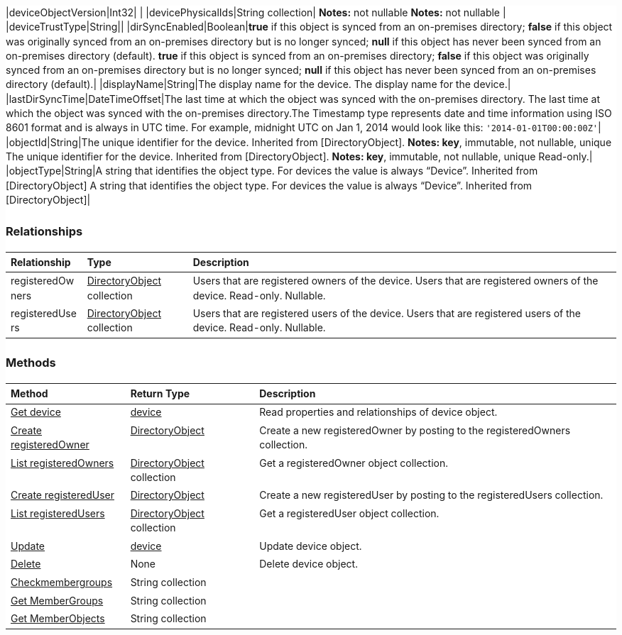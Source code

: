 |deviceObjectVersion|Int32|                         |
|devicePhysicalIds|String collection|                **Notes:** not nullable                             **Notes:** not nullable            |
|deviceTrustType|String||
|dirSyncEnabled|Boolean|**true** if this object is synced from an on-premises directory; **false** if this object was originally synced from an on-premises directory but is no longer synced; **null** if this object has never been synced from an on-premises directory (default). **true** if this object is synced from an on-premises directory; **false** if this object was originally synced from an on-premises directory but is no longer synced; **null** if this object has never been synced from an on-premises directory (default).|
|displayName|String|The display name for the device. The display name for the device.|
|lastDirSyncTime|DateTimeOffset|The last time at which the object was synced with the on-premises directory. The last time at which the object was synced with the on-premises directory.The Timestamp type represents date and time information using ISO 8601 format and is always in UTC time. For example, midnight UTC on Jan 1, 2014 would look like this: `'2014-01-01T00:00:00Z'`|
|objectId|String|The unique identifier for the device. Inherited from [DirectoryObject].                            **Notes: key**, immutable, not nullable, unique             The unique identifier for the device. Inherited from [DirectoryObject].                            **Notes: key**, immutable, not nullable, unique             Read-only.|
|objectType|String|A string that identifies the object type. For devices the value is always “Device”. Inherited from [DirectoryObject] A string that identifies the object type. For devices the value is always “Device”. Inherited from [DirectoryObject]|

### Relationships
| Relationship | Type	|Description|
|:---------------|:--------|:----------|
|registeredOwners|[DirectoryObject](directoryobject.md) collection|Users that are registered owners of the device. Users that are registered owners of the device. Read-only. Nullable.|
|registeredUsers|[DirectoryObject](directoryobject.md) collection|Users that are registered users of the device. Users that are registered users of the device. Read-only. Nullable.|

### Methods

| Method		   | Return Type	|Description|
|:---------------|:--------|:----------|
|[Get device](../api/device_get.md) | [device](device.md) |Read properties and relationships of device object.|
|[Create registeredOwner](../api/device_post_registeredowners.md) |[DirectoryObject](directoryobject.md)| Create a new registeredOwner by posting to the registeredOwners collection.|
|[List registeredOwners](../api/device_list_registeredowners.md) |[DirectoryObject](directoryobject.md) collection| Get a registeredOwner object collection.|
|[Create registeredUser](../api/device_post_registeredusers.md) |[DirectoryObject](directoryobject.md)| Create a new registeredUser by posting to the registeredUsers collection.|
|[List registeredUsers](../api/device_list_registeredusers.md) |[DirectoryObject](directoryobject.md) collection| Get a registeredUser object collection.|
|[Update](../api/device_update.md) | [device](device.md)	|Update device object. |
|[Delete](../api/device_delete.md) | None |Delete device object. |
|[Checkmembergroups](../api/device_checkmembergroups.md)|String collection||
|[Get MemberGroups](../api/device_getmembergroups.md)|String collection||
|[Get MemberObjects](../api/device_getmemberobjects.md)|String collection||


